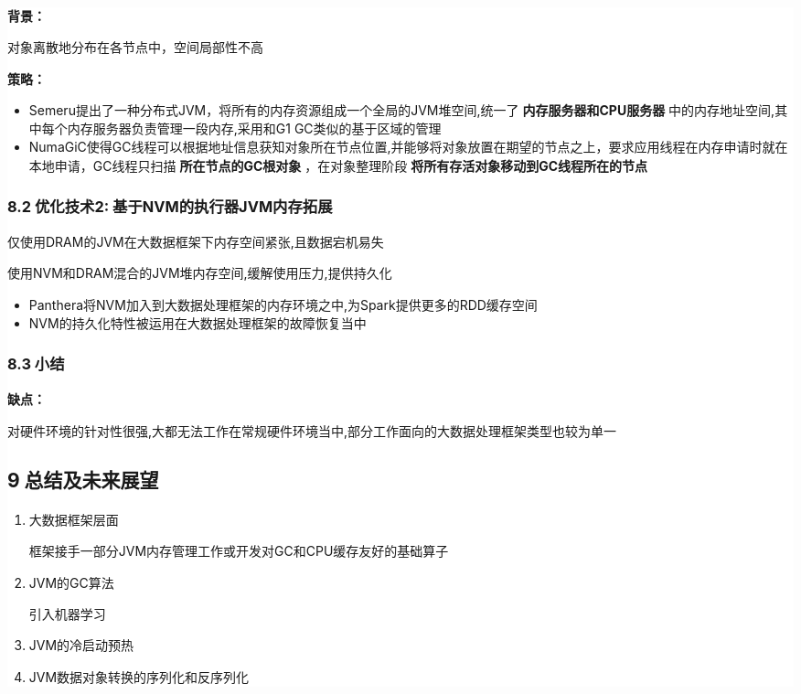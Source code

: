 **背景：**

对象离散地分布在各节点中，空间局部性不高

**策略：**

* Semeru提出了一种分布式JVM，将所有的内存资源组成一个全局的JVM堆空间,统一了 **内存服务器和CPU服务器** 中的内存地址空间,其中每个内存服务器负责管理一段内存,采用和G1 GC类似的基于区域的管理
* NumaGiC使得GC线程可以根据地址信息获知对象所在节点位置,并能够将对象放置在期望的节点之上，要求应用线程在内存申请时就在本地申请，GC线程只扫描 **所在节点的GC根对象** ，在对象整理阶段 **将所有存活对象移动到GC线程所在的节点** 

### 8.2 优化技术2: 基于NVM的执行器JVM内存拓展

仅使用DRAM的JVM在大数据框架下内存空间紧张,且数据宕机易失

使用NVM和DRAM混合的JVM堆内存空间,缓解使用压力,提供持久化

* Panthera将NVM加入到大数据处理框架的内存环境之中,为Spark提供更多的RDD缓存空间
* NVM的持久化特性被运用在大数据处理框架的故障恢复当中

### 8.3 小结

**缺点：**

对硬件环境的针对性很强,大都无法工作在常规硬件环境当中,部分工作面向的大数据处理框架类型也较为单一

## 9 总结及未来展望

1. 大数据框架层面

   框架接手一部分JVM内存管理工作或开发对GC和CPU缓存友好的基础算子

2. JVM的GC算法

   引入机器学习

3. JVM的冷启动预热

4. JVM数据对象转换的序列化和反序列化
